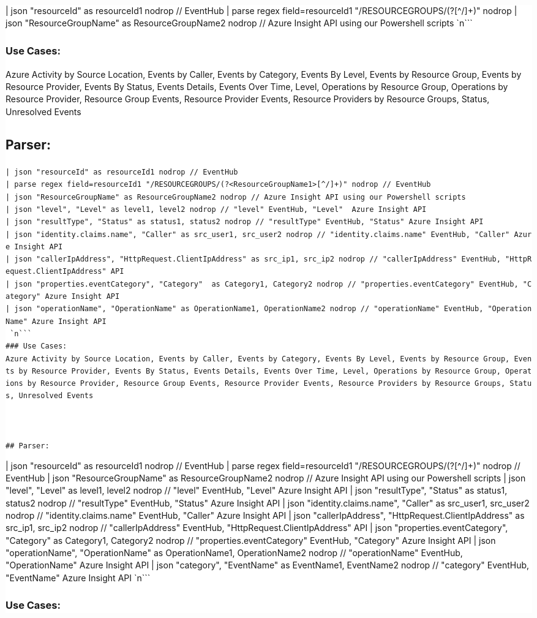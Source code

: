 ```
```
| json "resourceId" as resourceId1 nodrop // EventHub
| parse regex field=resourceId1 "/RESOURCEGROUPS/(?<ResourceGroupName1>[^/]+)" nodrop
| json "ResourceGroupName" as ResourceGroupName2 nodrop // Azure Insight API using our Powershell scripts 
 `n```
### Use Cases:
Azure Activity by Source Location, Events by Caller, Events by Category, Events By Level, Events by Resource Group, Events by Resource Provider, Events By Status, Events Details, Events Over Time, Level, Operations by Resource Group, Operations by Resource Provider, Resource Group Events, Resource Provider Events, Resource Providers by Resource Groups, Status, Unresolved Events



## Parser:
```
| json "resourceId" as resourceId1 nodrop // EventHub
| parse regex field=resourceId1 "/RESOURCEGROUPS/(?<ResourceGroupName1>[^/]+)" nodrop // EventHub
| json "ResourceGroupName" as ResourceGroupName2 nodrop // Azure Insight API using our Powershell scripts 
| json "level", "Level" as level1, level2 nodrop // "level" EventHub, "Level"  Azure Insight API
| json "resultType", "Status" as status1, status2 nodrop // "resultType" EventHub, "Status" Azure Insight API
| json "identity.claims.name", "Caller" as src_user1, src_user2 nodrop // "identity.claims.name" EventHub, "Caller" Azure Insight API
| json "callerIpAddress", "HttpRequest.ClientIpAddress" as src_ip1, src_ip2 nodrop // "callerIpAddress" EventHub, "HttpRequest.ClientIpAddress" API
| json "properties.eventCategory", "Category"  as Category1, Category2 nodrop // "properties.eventCategory" EventHub, "Category" Azure Insight API
| json "operationName", "OperationName" as OperationName1, OperationName2 nodrop // "operationName" EventHub, "OperationName" Azure Insight API 
 `n```
### Use Cases:
Azure Activity by Source Location, Events by Caller, Events by Category, Events By Level, Events by Resource Group, Events by Resource Provider, Events By Status, Events Details, Events Over Time, Level, Operations by Resource Group, Operations by Resource Provider, Resource Group Events, Resource Provider Events, Resource Providers by Resource Groups, Status, Unresolved Events



## Parser:
```
| json "resourceId" as resourceId1 nodrop // EventHub
| parse regex field=resourceId1 "/RESOURCEGROUPS/(?<ResourceGroupName1>[^/]+)" nodrop // EventHub
| json "ResourceGroupName" as ResourceGroupName2 nodrop // Azure Insight API using our Powershell scripts 
| json "level", "Level" as level1, level2 nodrop // "level" EventHub, "Level"  Azure Insight API
| json "resultType", "Status" as status1, status2 nodrop // "resultType" EventHub, "Status" Azure Insight API
| json "identity.claims.name", "Caller" as src_user1, src_user2 nodrop // "identity.claims.name" EventHub, "Caller" Azure Insight API
| json "callerIpAddress", "HttpRequest.ClientIpAddress" as src_ip1, src_ip2 nodrop // "callerIpAddress" EventHub, "HttpRequest.ClientIpAddress" API
| json "properties.eventCategory", "Category"  as Category1, Category2 nodrop // "properties.eventCategory" EventHub, "Category" Azure Insight API
| json "operationName", "OperationName" as OperationName1, OperationName2 nodrop // "operationName" EventHub, "OperationName" Azure Insight API 
| json "category", "EventName" as EventName1, EventName2 nodrop // "category" EventHub, "EventName" Azure Insight API 
 `n```
### Use Cases: